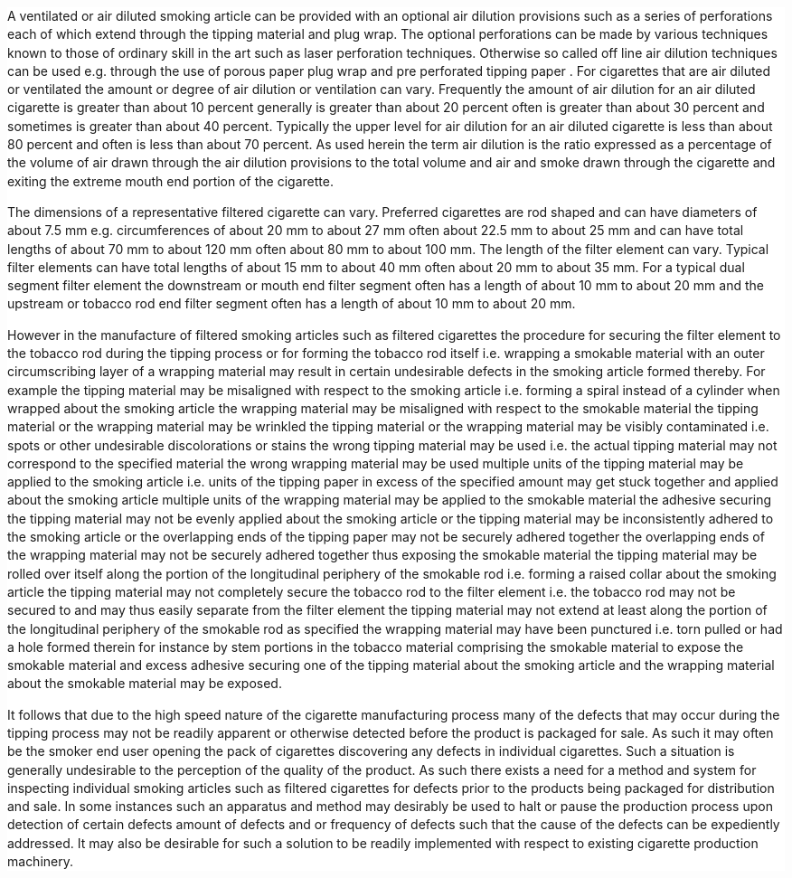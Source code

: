 A ventilated or air diluted smoking article can be provided with an optional air dilution provisions such as a series of perforations each of which extend through the tipping material and plug wrap. The optional perforations can be made by various techniques known to those of ordinary skill in the art such as laser perforation techniques. Otherwise so called off line air dilution techniques can be used e.g. through the use of porous paper plug wrap and pre perforated tipping paper . For cigarettes that are air diluted or ventilated the amount or degree of air dilution or ventilation can vary. Frequently the amount of air dilution for an air diluted cigarette is greater than about 10 percent generally is greater than about 20 percent often is greater than about 30 percent and sometimes is greater than about 40 percent. Typically the upper level for air dilution for an air diluted cigarette is less than about 80 percent and often is less than about 70 percent. As used herein the term air dilution is the ratio expressed as a percentage of the volume of air drawn through the air dilution provisions to the total volume and air and smoke drawn through the cigarette and exiting the extreme mouth end portion of the cigarette.

The dimensions of a representative filtered cigarette can vary. Preferred cigarettes are rod shaped and can have diameters of about 7.5 mm e.g. circumferences of about 20 mm to about 27 mm often about 22.5 mm to about 25 mm and can have total lengths of about 70 mm to about 120 mm often about 80 mm to about 100 mm. The length of the filter element can vary. Typical filter elements can have total lengths of about 15 mm to about 40 mm often about 20 mm to about 35 mm. For a typical dual segment filter element the downstream or mouth end filter segment often has a length of about 10 mm to about 20 mm and the upstream or tobacco rod end filter segment often has a length of about 10 mm to about 20 mm.

However in the manufacture of filtered smoking articles such as filtered cigarettes the procedure for securing the filter element to the tobacco rod during the tipping process or for forming the tobacco rod itself i.e. wrapping a smokable material with an outer circumscribing layer of a wrapping material may result in certain undesirable defects in the smoking article formed thereby. For example the tipping material may be misaligned with respect to the smoking article i.e. forming a spiral instead of a cylinder when wrapped about the smoking article the wrapping material may be misaligned with respect to the smokable material the tipping material or the wrapping material may be wrinkled the tipping material or the wrapping material may be visibly contaminated i.e. spots or other undesirable discolorations or stains the wrong tipping material may be used i.e. the actual tipping material may not correspond to the specified material the wrong wrapping material may be used multiple units of the tipping material may be applied to the smoking article i.e. units of the tipping paper in excess of the specified amount may get stuck together and applied about the smoking article multiple units of the wrapping material may be applied to the smokable material the adhesive securing the tipping material may not be evenly applied about the smoking article or the tipping material may be inconsistently adhered to the smoking article or the overlapping ends of the tipping paper may not be securely adhered together the overlapping ends of the wrapping material may not be securely adhered together thus exposing the smokable material the tipping material may be rolled over itself along the portion of the longitudinal periphery of the smokable rod i.e. forming a raised collar about the smoking article the tipping material may not completely secure the tobacco rod to the filter element i.e. the tobacco rod may not be secured to and may thus easily separate from the filter element the tipping material may not extend at least along the portion of the longitudinal periphery of the smokable rod as specified the wrapping material may have been punctured i.e. torn pulled or had a hole formed therein for instance by stem portions in the tobacco material comprising the smokable material to expose the smokable material and excess adhesive securing one of the tipping material about the smoking article and the wrapping material about the smokable material may be exposed.

It follows that due to the high speed nature of the cigarette manufacturing process many of the defects that may occur during the tipping process may not be readily apparent or otherwise detected before the product is packaged for sale. As such it may often be the smoker end user opening the pack of cigarettes discovering any defects in individual cigarettes. Such a situation is generally undesirable to the perception of the quality of the product. As such there exists a need for a method and system for inspecting individual smoking articles such as filtered cigarettes for defects prior to the products being packaged for distribution and sale. In some instances such an apparatus and method may desirably be used to halt or pause the production process upon detection of certain defects amount of defects and or frequency of defects such that the cause of the defects can be expediently addressed. It may also be desirable for such a solution to be readily implemented with respect to existing cigarette production machinery.
